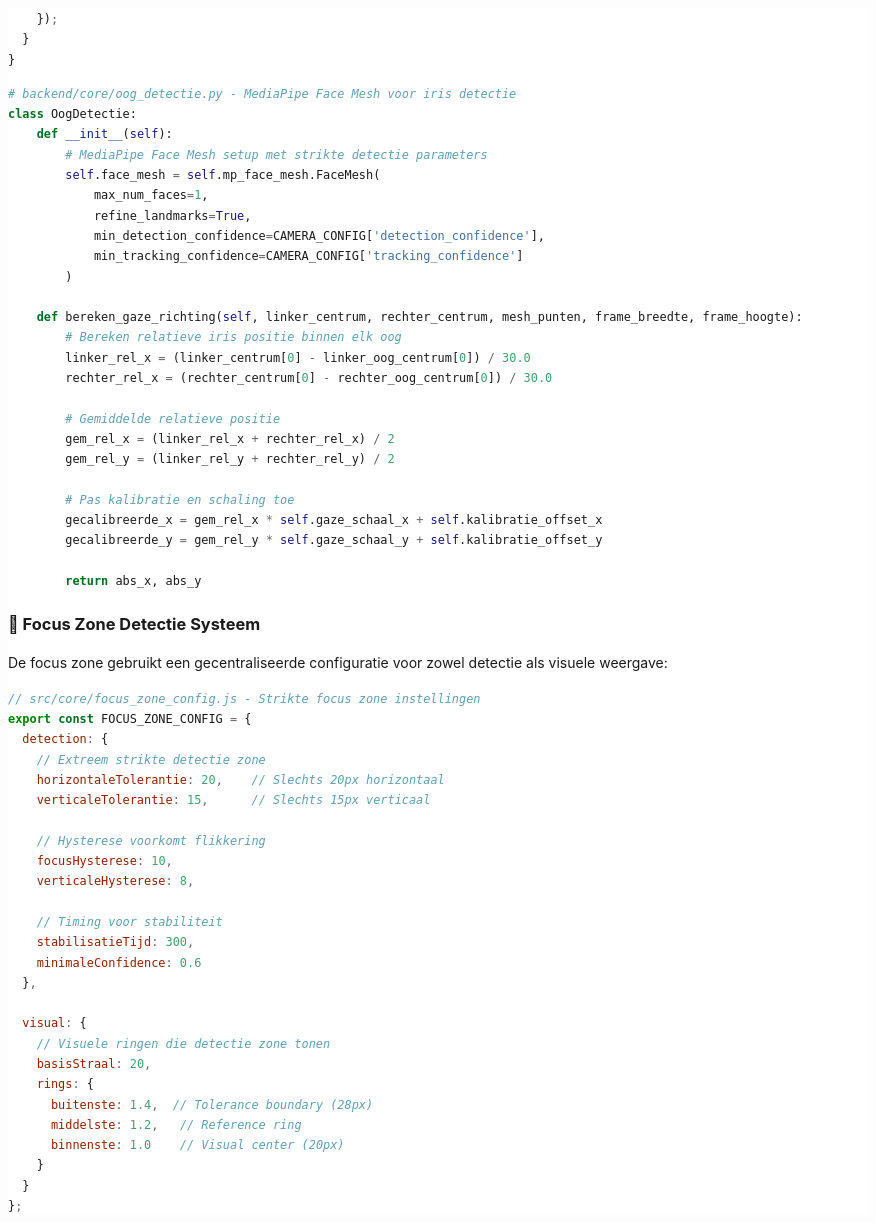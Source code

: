 ```javascript
    });
  }
}
```

```python
# backend/core/oog_detectie.py - MediaPipe Face Mesh voor iris detectie
class OogDetectie:
    def __init__(self):
        # MediaPipe Face Mesh setup met strikte detectie parameters
        self.face_mesh = self.mp_face_mesh.FaceMesh(
            max_num_faces=1,
            refine_landmarks=True,
            min_detection_confidence=CAMERA_CONFIG['detection_confidence'],
            min_tracking_confidence=CAMERA_CONFIG['tracking_confidence']
        )
        
    def bereken_gaze_richting(self, linker_centrum, rechter_centrum, mesh_punten, frame_breedte, frame_hoogte):
        # Bereken relatieve iris positie binnen elk oog
        linker_rel_x = (linker_centrum[0] - linker_oog_centrum[0]) / 30.0
        rechter_rel_x = (rechter_centrum[0] - rechter_oog_centrum[0]) / 30.0
        
        # Gemiddelde relatieve positie
        gem_rel_x = (linker_rel_x + rechter_rel_x) / 2
        gem_rel_y = (linker_rel_y + rechter_rel_y) / 2
        
        # Pas kalibratie en schaling toe
        gecalibreerde_x = gem_rel_x * self.gaze_schaal_x + self.kalibratie_offset_x
        gecalibreerde_y = gem_rel_y * self.gaze_schaal_y + self.kalibratie_offset_y
        
        return abs_x, abs_y
```

### 🎯 Focus Zone Detectie Systeem

De focus zone gebruikt een gecentraliseerde configuratie voor zowel detectie als visuele weergave:

```javascript
// src/core/focus_zone_config.js - Strikte focus zone instellingen
export const FOCUS_ZONE_CONFIG = {
  detection: {
    // Extreem strikte detectie zone
    horizontaleTolerantie: 20,    // Slechts 20px horizontaal
    verticaleTolerantie: 15,      // Slechts 15px verticaal
    
    // Hysterese voorkomt flikkering
    focusHysterese: 10,
    verticaleHysterese: 8,
    
    // Timing voor stabiliteit
    stabilisatieTijd: 300,
    minimaleConfidence: 0.6
  },
  
  visual: {
    // Visuele ringen die detectie zone tonen
    basisStraal: 20,
    rings: {
      buitenste: 1.4,  // Tolerance boundary (28px)
      middelste: 1.2,   // Reference ring
      binnenste: 1.0    // Visual center (20px)
    }
  }
};
```